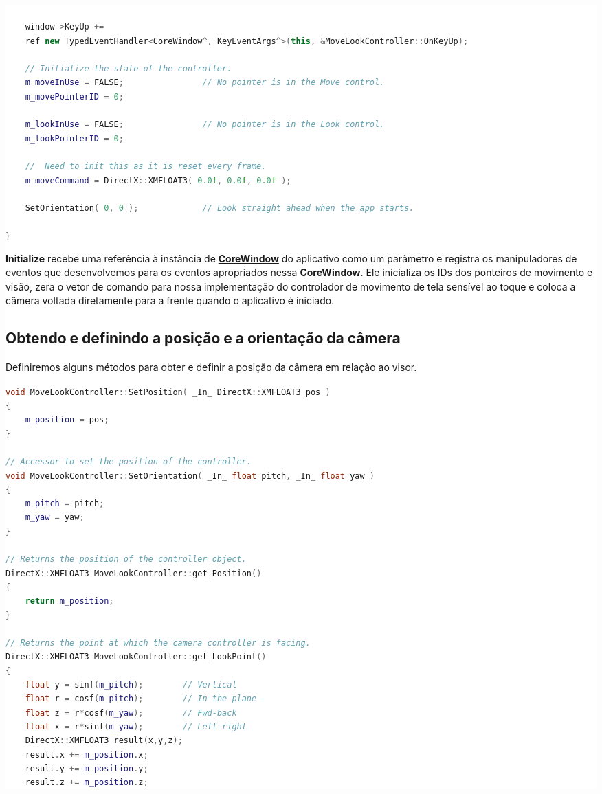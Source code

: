 ```cpp

    window->KeyUp += 
    ref new TypedEventHandler<CoreWindow^, KeyEventArgs^>(this, &MoveLookController::OnKeyUp);

    // Initialize the state of the controller.
    m_moveInUse = FALSE;                // No pointer is in the Move control.
    m_movePointerID = 0;

    m_lookInUse = FALSE;                // No pointer is in the Look control.
    m_lookPointerID = 0;

    //  Need to init this as it is reset every frame.
    m_moveCommand = DirectX::XMFLOAT3( 0.0f, 0.0f, 0.0f );

    SetOrientation( 0, 0 );             // Look straight ahead when the app starts.

}
```

**Initialize** recebe uma referência à instância de [**CoreWindow**](https://msdn.microsoft.com/library/windows/apps/br208225) do aplicativo como um parâmetro e registra os manipuladores de eventos que desenvolvemos para os eventos apropriados nessa **CoreWindow**. Ele inicializa os IDs dos ponteiros de movimento e visão, zera o vetor de comando para nossa implementação do controlador de movimento de tela sensível ao toque e coloca a câmera voltada diretamente para a frente quando o aplicativo é iniciado.

## <a name="getting-and-setting-the-position-and-orientation-of-the-camera"></a>Obtendo e definindo a posição e a orientação da câmera


Definiremos alguns métodos para obter e definir a posição da câmera em relação ao visor.

```cpp
void MoveLookController::SetPosition( _In_ DirectX::XMFLOAT3 pos )
{
    m_position = pos;
}

// Accessor to set the position of the controller.
void MoveLookController::SetOrientation( _In_ float pitch, _In_ float yaw )
{
    m_pitch = pitch;
    m_yaw = yaw;
}

// Returns the position of the controller object.
DirectX::XMFLOAT3 MoveLookController::get_Position()
{
    return m_position;
}

// Returns the point at which the camera controller is facing.
DirectX::XMFLOAT3 MoveLookController::get_LookPoint()
{
    float y = sinf(m_pitch);        // Vertical
    float r = cosf(m_pitch);        // In the plane
    float z = r*cosf(m_yaw);        // Fwd-back
    float x = r*sinf(m_yaw);        // Left-right
    DirectX::XMFLOAT3 result(x,y,z);
    result.x += m_position.x;
    result.y += m_position.y;
    result.z += m_position.z;

```